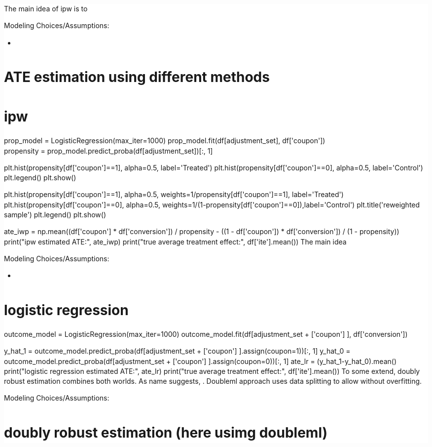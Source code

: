 
The main idea of ipw is to 

Modeling Choices/Assumptions:

- 
# ATE estimation using different methods

# ipw 
prop_model = LogisticRegression(max_iter=1000)
prop_model.fit(df[adjustment_set], df['coupon'])  
propensity = prop_model.predict_proba(df[adjustment_set])[:, 1]

plt.hist(propensity[df['coupon']==1], alpha=0.5, label='Treated')
plt.hist(propensity[df['coupon']==0], alpha=0.5, label='Control')
plt.legend() 
plt.show()


plt.hist(propensity[df['coupon']==1], alpha=0.5, weights=1/propensity[df['coupon']==1], label='Treated')
plt.hist(propensity[df['coupon']==0], alpha=0.5, weights=1/(1-propensity[df['coupon']==0]),label='Control')
plt.title('reweighted sample')
plt.legend() 
plt.show()

ate_iwp = np.mean((df['coupon'] * df['conversion']) / propensity - ((1 - df['coupon']) * df['conversion']) / (1 - propensity))
print("ipw estimated ATE:", ate_iwp)
print("true average treatment effect:", df['ite'].mean()) 
The main idea

Modeling Choices/Assumptions:

-
# logistic regression 
outcome_model = LogisticRegression(max_iter=1000)
outcome_model.fit(df[adjustment_set + ['coupon'] ], df['conversion'])

y_hat_1 = outcome_model.predict_proba(df[adjustment_set + ['coupon'] ].assign(coupon=1))[:, 1]
y_hat_0 = outcome_model.predict_proba(df[adjustment_set + ['coupon'] ].assign(coupon=0))[:, 1]
ate_lr = (y_hat_1-y_hat_0).mean()
print("logistic regression estimated ATE:", ate_lr)
print("true average treatment effect:", df['ite'].mean()) 
To some extend, doubly robust estimation combines both worlds. As name suggests, . Doubleml approach uses data splitting to allow without overfitting.

Modeling Choices/Assumptions:
# doubly robust estimation (here usimg doubleml)
